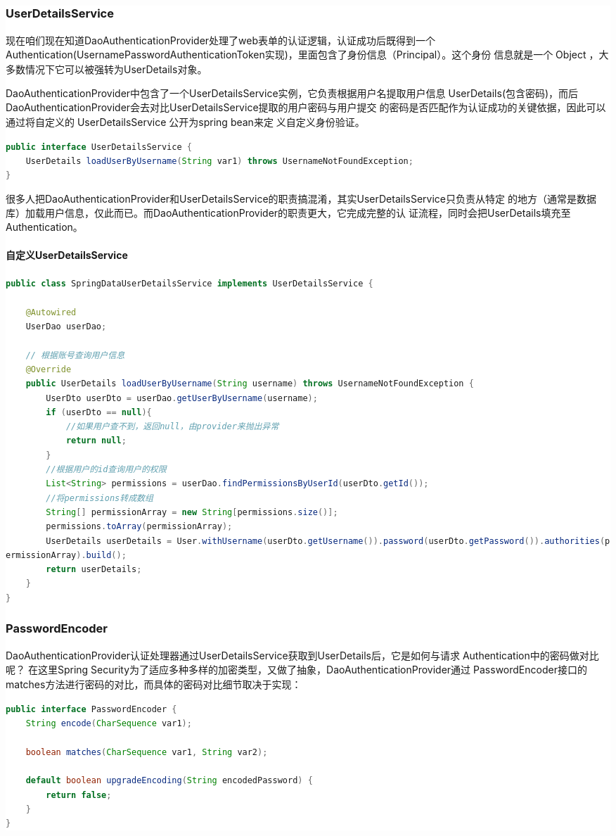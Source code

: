 ### UserDetailsService

现在咱们现在知道DaoAuthenticationProvider处理了web表单的认证逻辑，认证成功后既得到一个 Authentication(UsernamePasswordAuthenticationToken实现)，里面包含了身份信息（Principal）。这个身份 信息就是一个 Object ，大多数情况下它可以被强转为UserDetails对象。 

DaoAuthenticationProvider中包含了一个UserDetailsService实例，它负责根据用户名提取用户信息 UserDetails(包含密码)，而后DaoAuthenticationProvider会去对比UserDetailsService提取的用户密码与用户提交 的密码是否匹配作为认证成功的关键依据，因此可以通过将自定义的 UserDetailsService 公开为spring bean来定 义自定义身份验证。

```java
public interface UserDetailsService {
    UserDetails loadUserByUsername(String var1) throws UsernameNotFoundException;
}
```

很多人把DaoAuthenticationProvider和UserDetailsService的职责搞混淆，其实UserDetailsService只负责从特定 的地方（通常是数据库）加载用户信息，仅此而已。而DaoAuthenticationProvider的职责更大，它完成完整的认 证流程，同时会把UserDetails填充至Authentication。

#### 自定义UserDetailsService

```java
public class SpringDataUserDetailsService implements UserDetailsService {

    @Autowired
    UserDao userDao;

    // 根据账号查询用户信息
    @Override
    public UserDetails loadUserByUsername(String username) throws UsernameNotFoundException {
        UserDto userDto = userDao.getUserByUsername(username);
        if (userDto == null){
            //如果用户查不到，返回null，由provider来抛出异常
            return null;
        }
        //根据用户的id查询用户的权限
        List<String> permissions = userDao.findPermissionsByUserId(userDto.getId());
        //将permissions转成数组
        String[] permissionArray = new String[permissions.size()];
        permissions.toArray(permissionArray);
        UserDetails userDetails = User.withUsername(userDto.getUsername()).password(userDto.getPassword()).authorities(permissionArray).build();
        return userDetails;
    }
}
```

### PasswordEncoder

  DaoAuthenticationProvider认证处理器通过UserDetailsService获取到UserDetails后，它是如何与请求 Authentication中的密码做对比呢？
  在这里Spring Security为了适应多种多样的加密类型，又做了抽象，DaoAuthenticationProvider通过 PasswordEncoder接口的matches方法进行密码的对比，而具体的密码对比细节取决于实现：

```java
public interface PasswordEncoder {
    String encode(CharSequence var1);

    boolean matches(CharSequence var1, String var2);

    default boolean upgradeEncoding(String encodedPassword) {
        return false;
    }
}
```
